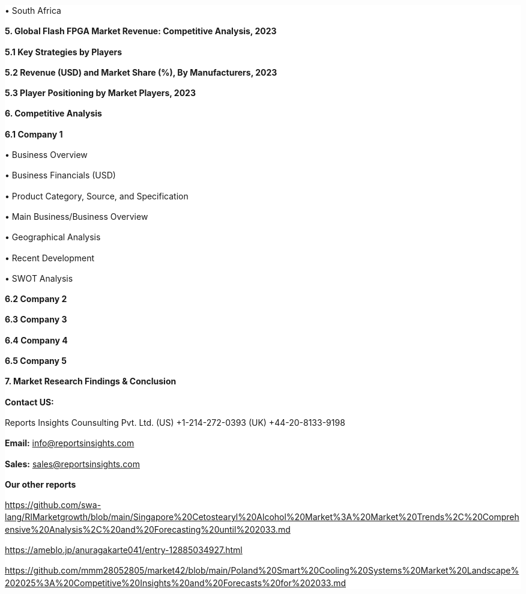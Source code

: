 • South Africa

<strong>5. Global Flash FPGA Market Revenue: Competitive Analysis, 2023</strong>

<strong>5.1 Key Strategies by Players</strong>

<strong>5.2 Revenue (USD) and Market Share (%), By Manufacturers, 2023</strong>

<strong>5.3 Player Positioning by Market Players, 2023</strong>

<strong>6. Competitive Analysis</strong>

<strong>6.1 Company 1</strong>

• Business Overview

• Business Financials (USD)

• Product Category, Source, and Specification

• Main Business/Business Overview

• Geographical Analysis

• Recent Development

• SWOT Analysis

<strong>6.2 Company 2</strong>

<strong>6.3 Company 3</strong>

<strong>6.4 Company 4</strong>

<strong>6.5 Company 5</strong>

<strong>7. Market Research Findings &amp; Conclusion</strong>

<strong>Contact US:</strong>

Reports Insights Counsulting Pvt. Ltd.
(US) +1-214-272-0393
(UK) +44-20-8133-9198
<p class=""""><b>Email:</b> <a href=mailto:info@reportsinsights.com>info@reportsinsights.com</a></p>
<p class=""""><b>Sales:</b> <a href=mailto:sales@reportsinsights.com>sales@reportsinsights.com</a></p>

<strong>Our other reports</strong>

<a href=https://github.com/swa-lang/RIMarketgrowth/blob/main/Singapore%20Cetostearyl%20Alcohol%20Market%3A%20Market%20Trends%2C%20Comprehensive%20Analysis%2C%20and%20Forecasting%20until%202033.md>https://github.com/swa-lang/RIMarketgrowth/blob/main/Singapore%20Cetostearyl%20Alcohol%20Market%3A%20Market%20Trends%2C%20Comprehensive%20Analysis%2C%20and%20Forecasting%20until%202033.md</a>

<a href=https://ameblo.jp/anuragakarte041/entry-12885034927.html>https://ameblo.jp/anuragakarte041/entry-12885034927.html</a>

<a href=https://github.com/mmm28052805/market42/blob/main/Poland%20Smart%20Cooling%20Systems%20Market%20Landscape%202025%3A%20Competitive%20Insights%20and%20Forecasts%20for%202033.md>https://github.com/mmm28052805/market42/blob/main/Poland%20Smart%20Cooling%20Systems%20Market%20Landscape%202025%3A%20Competitive%20Insights%20and%20Forecasts%20for%202033.md</a>
